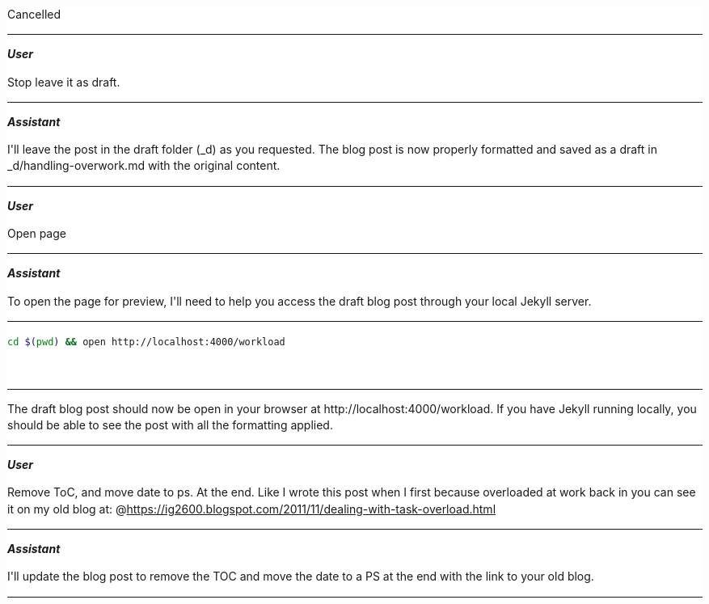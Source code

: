 Cancelled

---

_**User**_

Stop leave it as draft.

---

_**Assistant**_

I'll leave the post in the draft folder (_d) as you requested. The blog post is now properly formatted and saved as a draft in _d/handling-overwork.md with the original content.

---

_**User**_

Open page

---

_**Assistant**_

To open the page for preview, I'll need to help you access the draft blog post through your local Jekyll server.

---

```bash
cd $(pwd) && open http://localhost:4000/workload
```

```


```

---

The draft blog post should now be open in your browser at http://localhost:4000/workload. If you have Jekyll running locally, you should be able to see the post with all the formatting applied.

---

_**User**_

Remove ToC, and move date to ps. At the end. Like I wrote this post when I first because overloaded at work back in <date> you can see it on my old blog at:  @https://ig2600.blogspot.com/2011/11/dealing-with-task-overload.html 

---

_**Assistant**_

I'll update the blog post to remove the TOC and move the date to a PS at the end with the link to your old blog.

---
